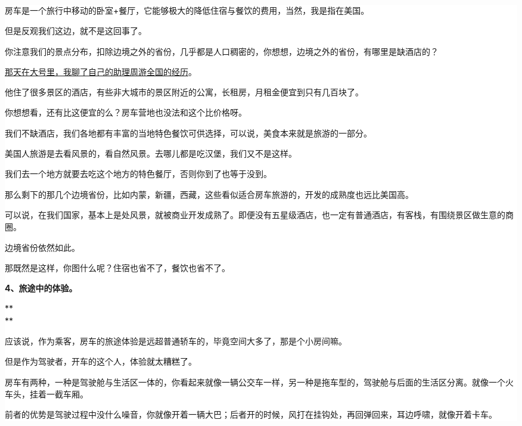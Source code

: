 
房车是一个旅行中移动的卧室+餐厅，它能够极大的降低住宿与餐饮的费用，当然，我是指在美国。  

  

但是反观我们这边，就不是这回事了。  

  

你注意我们的景点分布，扣除边境之外的省份，几乎都是人口稠密的，你想想，边境之外的省份，有哪里是缺酒店的？

  

[那天在大号里，我聊了自己的助理周游全国的经历](http://mp.weixin.qq.com/s?__biz=MzU0MjYwNDU2Mw==&mid=2247505780&idx=1&sn=561c6930742277225231a4608d6e8233&chksm=fb1abb08cc6d321e87b4a6599e9a6d6a28854c81c78ac8a9da6098e64c6c7b39f0421651fc5a&scene=21#wechat_redirect)。  

  

他住了很多景区的酒店，有些非大城市的景区附近的公寓，长租房，月租金便宜到只有几百块了。

  

你想想看，还有比这便宜的么？房车营地也没法和这个比价格呀。  

  

我们不缺酒店，我们各地都有丰富的当地特色餐饮可供选择，可以说，美食本来就是旅游的一部分。  

  

美国人旅游是去看风景的，看自然风景。去哪儿都是吃汉堡，我们又不是这样。

  

我们去一个地方就要去吃这个地方的特色餐厅，否则你到了也等于没到。  

  

那么剩下的那几个边境省份，比如内蒙，新疆，西藏，这些看似适合房车旅游的，开发的成熟度也远比美国高。

  

可以说，在我们国家，基本上是处风景，就被商业开发成熟了。即便没有五星级酒店，也一定有普通酒店，有客栈，有围绕景区做生意的商圈。

  

边境省份依然如此。  

  

那既然是这样，你图什么呢？住宿也省不了，餐饮也省不了。  

  

 **4、旅途中的体验。**

 **  
**

应该说，作为乘客，房车的旅途体验是远超普通轿车的，毕竟空间大多了，那是个小房间嘛。  

  

但是作为驾驶者，开车的这个人，体验就太糟糕了。  

  

房车有两种，一种是驾驶舱与生活区一体的，你看起来就像一辆公交车一样，另一种是拖车型的，驾驶舱与后面的生活区分离。就像一个火车头，挂着一截车厢。

  

前者的优势是驾驶过程中没什么噪音，你就像开着一辆大巴；后者开的时候，风打在挂钩处，再回弹回来，耳边呼啸，就像开着卡车。  
